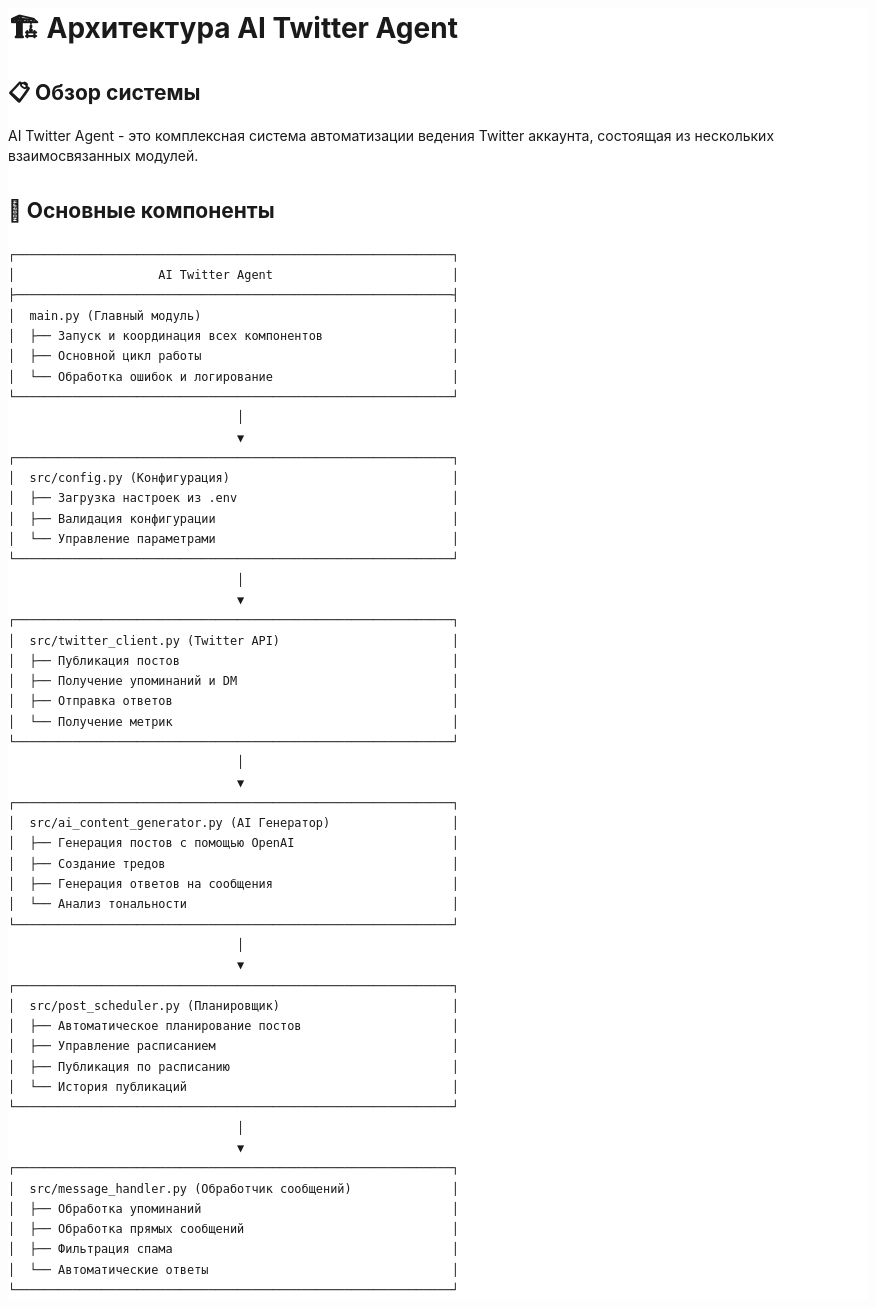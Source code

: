# 🏗 Архитектура AI Twitter Agent

## 📋 Обзор системы

AI Twitter Agent - это комплексная система автоматизации ведения Twitter аккаунта, состоящая из нескольких взаимосвязанных модулей.

## 🔧 Основные компоненты

```
┌─────────────────────────────────────────────────────────────┐
│                    AI Twitter Agent                         │
├─────────────────────────────────────────────────────────────┤
│  main.py (Главный модуль)                                   │
│  ├── Запуск и координация всех компонентов                  │
│  ├── Основной цикл работы                                   │
│  └── Обработка ошибок и логирование                         │
└─────────────────────────────────────────────────────────────┘
                                │
                                ▼
┌─────────────────────────────────────────────────────────────┐
│  src/config.py (Конфигурация)                               │
│  ├── Загрузка настроек из .env                              │
│  ├── Валидация конфигурации                                 │
│  └── Управление параметрами                                 │
└─────────────────────────────────────────────────────────────┘
                                │
                                ▼
┌─────────────────────────────────────────────────────────────┐
│  src/twitter_client.py (Twitter API)                        │
│  ├── Публикация постов                                      │
│  ├── Получение упоминаний и DM                              │
│  ├── Отправка ответов                                       │
│  └── Получение метрик                                       │
└─────────────────────────────────────────────────────────────┘
                                │
                                ▼
┌─────────────────────────────────────────────────────────────┐
│  src/ai_content_generator.py (AI Генератор)                 │
│  ├── Генерация постов с помощью OpenAI                      │
│  ├── Создание тредов                                        │
│  ├── Генерация ответов на сообщения                         │
│  └── Анализ тональности                                     │
└─────────────────────────────────────────────────────────────┘
                                │
                                ▼
┌─────────────────────────────────────────────────────────────┐
│  src/post_scheduler.py (Планировщик)                        │
│  ├── Автоматическое планирование постов                     │
│  ├── Управление расписанием                                 │
│  ├── Публикация по расписанию                               │
│  └── История публикаций                                     │
└─────────────────────────────────────────────────────────────┘
                                │
                                ▼
┌─────────────────────────────────────────────────────────────┐
│  src/message_handler.py (Обработчик сообщений)              │
│  ├── Обработка упоминаний                                   │
│  ├── Обработка прямых сообщений                             │
│  ├── Фильтрация спама                                       │
│  └── Автоматические ответы                                  │
└─────────────────────────────────────────────────────────────┘
```
